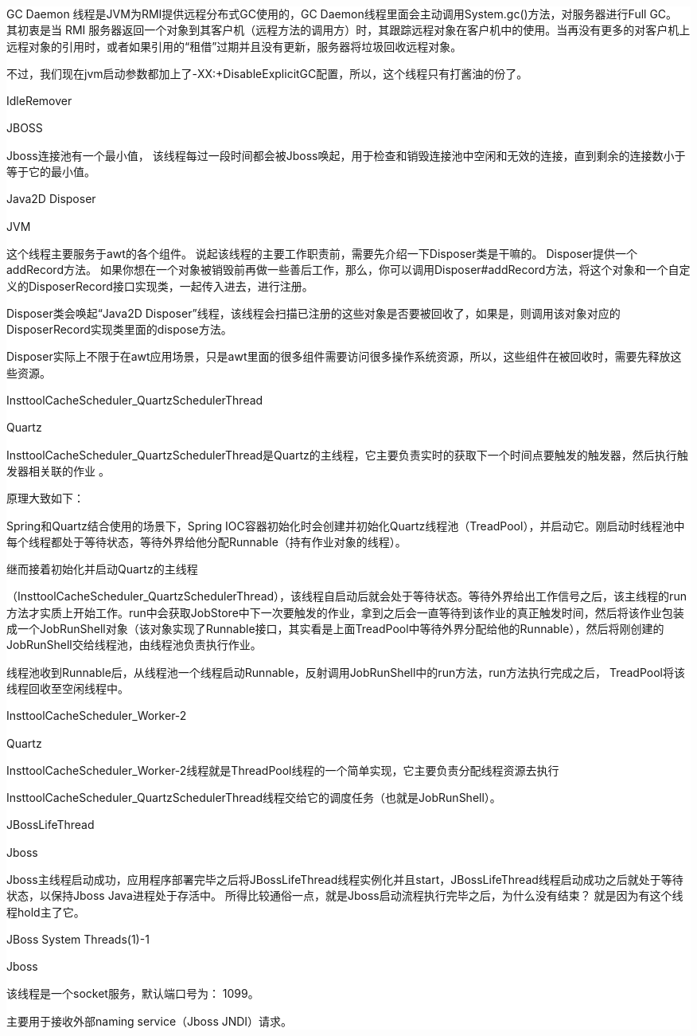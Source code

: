 GC Daemon 线程是JVM为RMI提供远程分布式GC使用的，GC Daemon线程里面会主动调用System.gc()方法，对服务器进行Full GC。 其初衷是当 RMI 服务器返回一个对象到其客户机（远程方法的调用方）时，其跟踪远程对象在客户机中的使用。当再没有更多的对客户机上远程对象的引用时，或者如果引用的“租借”过期并且没有更新，服务器将垃圾回收远程对象。

不过，我们现在jvm启动参数都加上了-XX:+DisableExplicitGC配置，所以，这个线程只有打酱油的份了。

IdleRemover

JBOSS

Jboss连接池有一个最小值， 该线程每过一段时间都会被Jboss唤起，用于检查和销毁连接池中空闲和无效的连接，直到剩余的连接数小于等于它的最小值。

Java2D Disposer

JVM

这个线程主要服务于awt的各个组件。 说起该线程的主要工作职责前，需要先介绍一下Disposer类是干嘛的。 Disposer提供一个addRecord方法。 如果你想在一个对象被销毁前再做一些善后工作，那么，你可以调用Disposer#addRecord方法，将这个对象和一个自定义的DisposerRecord接口实现类，一起传入进去，进行注册。  

Disposer类会唤起“Java2D Disposer”线程，该线程会扫描已注册的这些对象是否要被回收了，如果是，则调用该对象对应的DisposerRecord实现类里面的dispose方法。

Disposer实际上不限于在awt应用场景，只是awt里面的很多组件需要访问很多操作系统资源，所以，这些组件在被回收时，需要先释放这些资源。

InsttoolCacheScheduler_QuartzSchedulerThread

Quartz

InsttoolCacheScheduler_QuartzSchedulerThread是Quartz的主线程，它主要负责实时的获取下一个时间点要触发的触发器，然后执行触发器相关联的作业 。 

原理大致如下：

   Spring和Quartz结合使用的场景下，Spring IOC容器初始化时会创建并初始化Quartz线程池（TreadPool），并启动它。刚启动时线程池中每个线程都处于等待状态，等待外界给他分配Runnable（持有作业对象的线程）。

   继而接着初始化并启动Quartz的主线程

（InsttoolCacheScheduler_QuartzSchedulerThread），该线程自启动后就会处于等待状态。等待外界给出工作信号之后，该主线程的run方法才实质上开始工作。run中会获取JobStore中下一次要触发的作业，拿到之后会一直等待到该作业的真正触发时间，然后将该作业包装成一个JobRunShell对象（该对象实现了Runnable接口，其实看是上面TreadPool中等待外界分配给他的Runnable），然后将刚创建的JobRunShell交给线程池，由线程池负责执行作业。

线程池收到Runnable后，从线程池一个线程启动Runnable，反射调用JobRunShell中的run方法，run方法执行完成之后， TreadPool将该线程回收至空闲线程中。

InsttoolCacheScheduler_Worker-2

Quartz

InsttoolCacheScheduler_Worker-2线程就是ThreadPool线程的一个简单实现，它主要负责分配线程资源去执行

InsttoolCacheScheduler_QuartzSchedulerThread线程交给它的调度任务（也就是JobRunShell）。

JBossLifeThread

Jboss

Jboss主线程启动成功，应用程序部署完毕之后将JBossLifeThread线程实例化并且start，JBossLifeThread线程启动成功之后就处于等待状态，以保持Jboss Java进程处于存活中。  所得比较通俗一点，就是Jboss启动流程执行完毕之后，为什么没有结束？ 就是因为有这个线程hold主了它。

JBoss System Threads(1)-1

Jboss

该线程是一个socket服务，默认端口号为： 1099。

主要用于接收外部naming service（Jboss  JNDI）请求。
